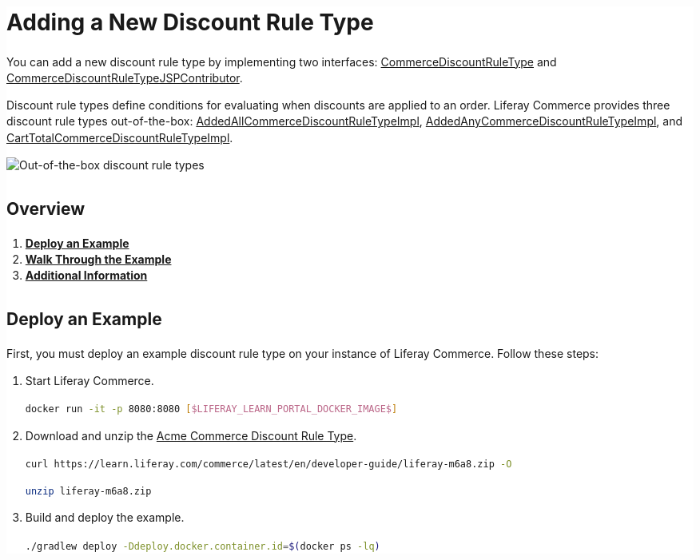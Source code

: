 # Adding a New Discount Rule Type

You can add a new discount rule type by implementing two interfaces: [CommerceDiscountRuleType](https://github.com/liferay/liferay-portal/blob/[$LIFERAY_LEARN_PORTAL_GIT_TAG$]/modules/apps/commerce/commerce-discount-api/src/main/java/com/liferay/commerce/discount/rule/type/CommerceDiscountRuleType.java) and [CommerceDiscountRuleTypeJSPContributor](https://github.com/liferay/liferay-portal/blob/[$LIFERAY_LEARN_PORTAL_GIT_TAG$]/modules/apps/commerce/commerce-discount-api/src/main/java/com/liferay/commerce/discount/rule/type/CommerceDiscountRuleTypeJSPContributor.java).

Discount rule types define conditions for evaluating when discounts are applied to an order. Liferay Commerce provides three discount rule types out-of-the-box: [AddedAllCommerceDiscountRuleTypeImpl](https://github.com/liferay/liferay-portal/blob/[$LIFERAY_LEARN_PORTAL_GIT_TAG$]/modules/apps/commerce/commerce-discount-service/src/main/java/com/liferay/commerce/discount/internal/rule/type/AddedAllCommerceDiscountRuleTypeImpl.java), [AddedAnyCommerceDiscountRuleTypeImpl](https://github.com/liferay/liferay-portal/blob/[$LIFERAY_LEARN_PORTAL_GIT_TAG$]/modules/apps/commerce/commerce-discount-service/src/main/java/com/liferay/commerce/discount/internal/rule/type/AddedAnyCommerceDiscountRuleTypeImpl.java), and [CartTotalCommerceDiscountRuleTypeImpl](https://github.com/liferay/liferay-portal/blob/[$LIFERAY_LEARN_PORTAL_GIT_TAG$]/modules/apps/commerce/commerce-discount-service/src/main/java/com/liferay/commerce/discount/internal/rule/type/CartTotalCommerceDiscountRuleTypeImpl.java).

![Out-of-the-box discount rule types](./adding-a-new-discount-rule-type/images/01.png "Out-of-the-box discount rule types")

## Overview

1. [**Deploy an Example**](#deploy-an-example)
1. [**Walk Through the Example**](#walk-through-the-example)
1. [**Additional Information**](#additional-information)

## Deploy an Example

First, you must deploy an example discount rule type on your instance of Liferay Commerce. Follow these steps:

1. Start Liferay Commerce.

    ```bash
    docker run -it -p 8080:8080 [$LIFERAY_LEARN_PORTAL_DOCKER_IMAGE$]
    ```

1. Download and unzip the [Acme Commerce Discount Rule Type](./liferay-m6a8.zip).

    ```bash
    curl https://learn.liferay.com/commerce/latest/en/developer-guide/liferay-m6a8.zip -O
    ```

    ```bash
    unzip liferay-m6a8.zip
    ```

1. Build and deploy the example.

    ```bash
    ./gradlew deploy -Ddeploy.docker.container.id=$(docker ps -lq)
    ```
